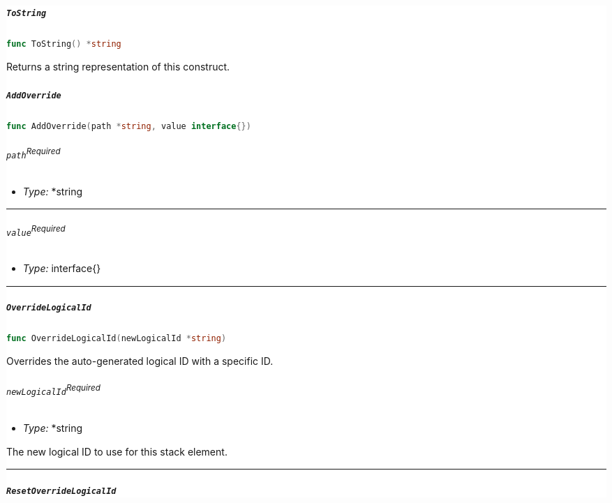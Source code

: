 
##### `ToString` <a name="ToString" id="@cdktf/provider-opc.computeIpNetworkExchange.ComputeIpNetworkExchange.toString"></a>

```go
func ToString() *string
```

Returns a string representation of this construct.

##### `AddOverride` <a name="AddOverride" id="@cdktf/provider-opc.computeIpNetworkExchange.ComputeIpNetworkExchange.addOverride"></a>

```go
func AddOverride(path *string, value interface{})
```

###### `path`<sup>Required</sup> <a name="path" id="@cdktf/provider-opc.computeIpNetworkExchange.ComputeIpNetworkExchange.addOverride.parameter.path"></a>

- *Type:* *string

---

###### `value`<sup>Required</sup> <a name="value" id="@cdktf/provider-opc.computeIpNetworkExchange.ComputeIpNetworkExchange.addOverride.parameter.value"></a>

- *Type:* interface{}

---

##### `OverrideLogicalId` <a name="OverrideLogicalId" id="@cdktf/provider-opc.computeIpNetworkExchange.ComputeIpNetworkExchange.overrideLogicalId"></a>

```go
func OverrideLogicalId(newLogicalId *string)
```

Overrides the auto-generated logical ID with a specific ID.

###### `newLogicalId`<sup>Required</sup> <a name="newLogicalId" id="@cdktf/provider-opc.computeIpNetworkExchange.ComputeIpNetworkExchange.overrideLogicalId.parameter.newLogicalId"></a>

- *Type:* *string

The new logical ID to use for this stack element.

---

##### `ResetOverrideLogicalId` <a name="ResetOverrideLogicalId" id="@cdktf/provider-opc.computeIpNetworkExchange.ComputeIpNetworkExchange.resetOverrideLogicalId"></a>
